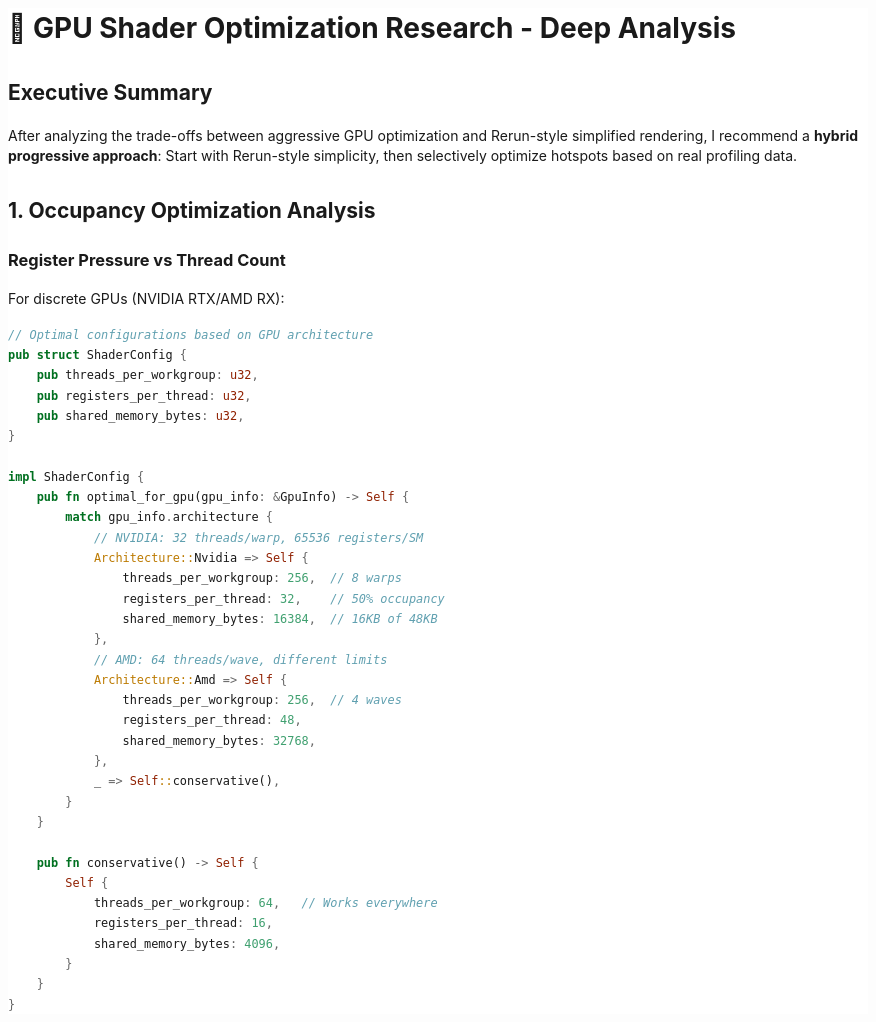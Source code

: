 # 🔬 GPU Shader Optimization Research - Deep Analysis

## Executive Summary

After analyzing the trade-offs between aggressive GPU optimization and Rerun-style simplified rendering, I recommend a **hybrid progressive approach**: Start with Rerun-style simplicity, then selectively optimize hotspots based on real profiling data.

## 1. Occupancy Optimization Analysis

### Register Pressure vs Thread Count

For discrete GPUs (NVIDIA RTX/AMD RX):

```rust
// Optimal configurations based on GPU architecture
pub struct ShaderConfig {
    pub threads_per_workgroup: u32,
    pub registers_per_thread: u32,
    pub shared_memory_bytes: u32,
}

impl ShaderConfig {
    pub fn optimal_for_gpu(gpu_info: &GpuInfo) -> Self {
        match gpu_info.architecture {
            // NVIDIA: 32 threads/warp, 65536 registers/SM
            Architecture::Nvidia => Self {
                threads_per_workgroup: 256,  // 8 warps
                registers_per_thread: 32,    // 50% occupancy
                shared_memory_bytes: 16384,  // 16KB of 48KB
            },
            // AMD: 64 threads/wave, different limits
            Architecture::Amd => Self {
                threads_per_workgroup: 256,  // 4 waves
                registers_per_thread: 48,
                shared_memory_bytes: 32768,
            },
            _ => Self::conservative(),
        }
    }
    
    pub fn conservative() -> Self {
        Self {
            threads_per_workgroup: 64,   // Works everywhere
            registers_per_thread: 16,
            shared_memory_bytes: 4096,
        }
    }
}
```
